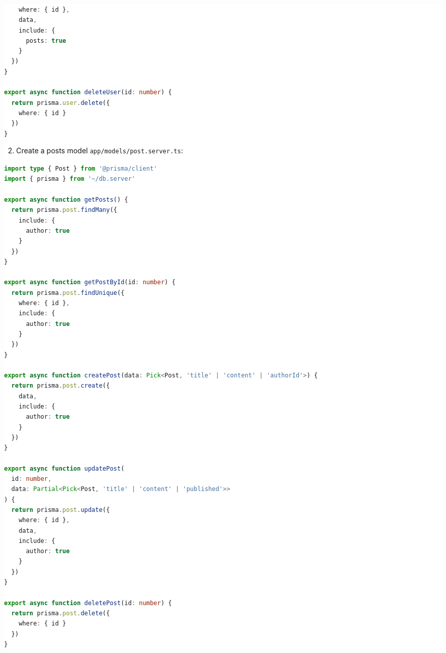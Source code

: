 ```typescript
    where: { id },
    data,
    include: {
      posts: true
    }
  })
}

export async function deleteUser(id: number) {
  return prisma.user.delete({
    where: { id }
  })
}
```

2. Create a posts model `app/models/post.server.ts`:
```typescript
import type { Post } from '@prisma/client'
import { prisma } from '~/db.server'

export async function getPosts() {
  return prisma.post.findMany({
    include: {
      author: true
    }
  })
}

export async function getPostById(id: number) {
  return prisma.post.findUnique({
    where: { id },
    include: {
      author: true
    }
  })
}

export async function createPost(data: Pick<Post, 'title' | 'content' | 'authorId'>) {
  return prisma.post.create({
    data,
    include: {
      author: true
    }
  })
}

export async function updatePost(
  id: number,
  data: Partial<Pick<Post, 'title' | 'content' | 'published'>>
) {
  return prisma.post.update({
    where: { id },
    data,
    include: {
      author: true
    }
  })
}

export async function deletePost(id: number) {
  return prisma.post.delete({
    where: { id }
  })
}
```